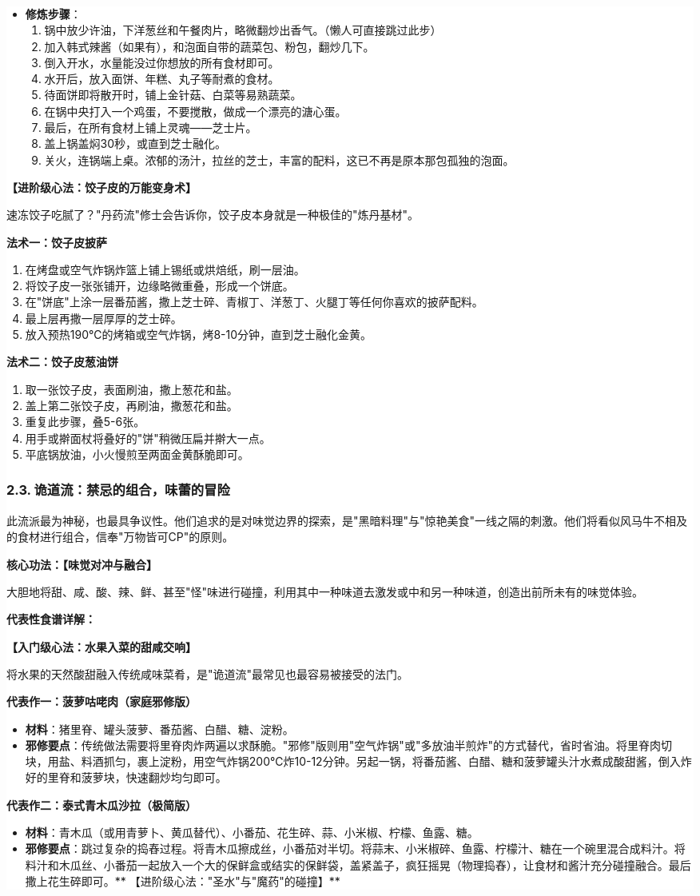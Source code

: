- **修炼步骤**：
  1. 锅中放少许油，下洋葱丝和午餐肉片，略微翻炒出香气。（懒人可直接跳过此步）
  2. 加入韩式辣酱（如果有），和泡面自带的蔬菜包、粉包，翻炒几下。
  3. 倒入开水，水量能没过你想放的所有食材即可。
  4. 水开后，放入面饼、年糕、丸子等耐煮的食材。
  5. 待面饼即将散开时，铺上金针菇、白菜等易熟蔬菜。
  6. 在锅中央打入一个鸡蛋，不要搅散，做成一个漂亮的溏心蛋。
  7. 最后，在所有食材上铺上灵魂——芝士片。
  8. 盖上锅盖焖30秒，或直到芝士融化。
  9. 关火，连锅端上桌。浓郁的汤汁，拉丝的芝士，丰富的配料，这已不再是原本那包孤独的泡面。

**【进阶级心法：饺子皮的万能变身术】**

速冻饺子吃腻了？"丹药流"修士会告诉你，饺子皮本身就是一种极佳的"炼丹基材"。

**法术一：饺子皮披萨**

1. 在烤盘或空气炸锅炸篮上铺上锡纸或烘焙纸，刷一层油。
2. 将饺子皮一张张铺开，边缘略微重叠，形成一个饼底。
3. 在"饼底"上涂一层番茄酱，撒上芝士碎、青椒丁、洋葱丁、火腿丁等任何你喜欢的披萨配料。
4. 最上层再撒一层厚厚的芝士碎。
5. 放入预热190℃的烤箱或空气炸锅，烤8-10分钟，直到芝士融化金黄。

**法术二：饺子皮葱油饼**

1. 取一张饺子皮，表面刷油，撒上葱花和盐。
2. 盖上第二张饺子皮，再刷油，撒葱花和盐。
3. 重复此步骤，叠5-6张。
4. 用手或擀面杖将叠好的"饼"稍微压扁并擀大一点。
5. 平底锅放油，小火慢煎至两面金黄酥脆即可。

### 2.3. 诡道流：禁忌的组合，味蕾的冒险

此流派最为神秘，也最具争议性。他们追求的是对味觉边界的探索，是"黑暗料理"与"惊艳美食"一线之隔的刺激。他们将看似风马牛不相及的食材进行组合，信奉"万物皆可CP"的原则。

**核心功法：【味觉对冲与融合】**

大胆地将甜、咸、酸、辣、鲜、甚至"怪"味进行碰撞，利用其中一种味道去激发或中和另一种味道，创造出前所未有的味觉体验。

**代表性食谱详解：**

**【入门级心法：水果入菜的甜咸交响】**

将水果的天然酸甜融入传统咸味菜肴，是"诡道流"最常见也最容易被接受的法门。

**代表作一：菠萝咕咾肉（家庭邪修版）**

- **材料**：猪里脊、罐头菠萝、番茄酱、白醋、糖、淀粉。
- **邪修要点**：传统做法需要将里脊肉炸两遍以求酥脆。"邪修"版则用"空气炸锅"或"多放油半煎炸"的方式替代，省时省油。将里脊肉切块，用盐、料酒抓匀，裹上淀粉，用空气炸锅200℃炸10-12分钟。另起一锅，将番茄酱、白醋、糖和菠萝罐头汁水煮成酸甜酱，倒入炸好的里脊和菠萝块，快速翻炒均匀即可。

**代表作二：泰式青木瓜沙拉（极简版）**

- **材料**：青木瓜（或用青萝卜、黄瓜替代）、小番茄、花生碎、蒜、小米椒、柠檬、鱼露、糖。
- **邪修要点**：跳过复杂的捣舂过程。将青木瓜擦成丝，小番茄对半切。将蒜末、小米椒碎、鱼露、柠檬汁、糖在一个碗里混合成料汁。将料汁和木瓜丝、小番茄一起放入一个大的保鲜盒或结实的保鲜袋，盖紧盖子，疯狂摇晃（物理捣舂），让食材和酱汁充分碰撞融合。最后撒上花生碎即可。**
【进阶级心法："圣水"与"魔药"的碰撞】**
